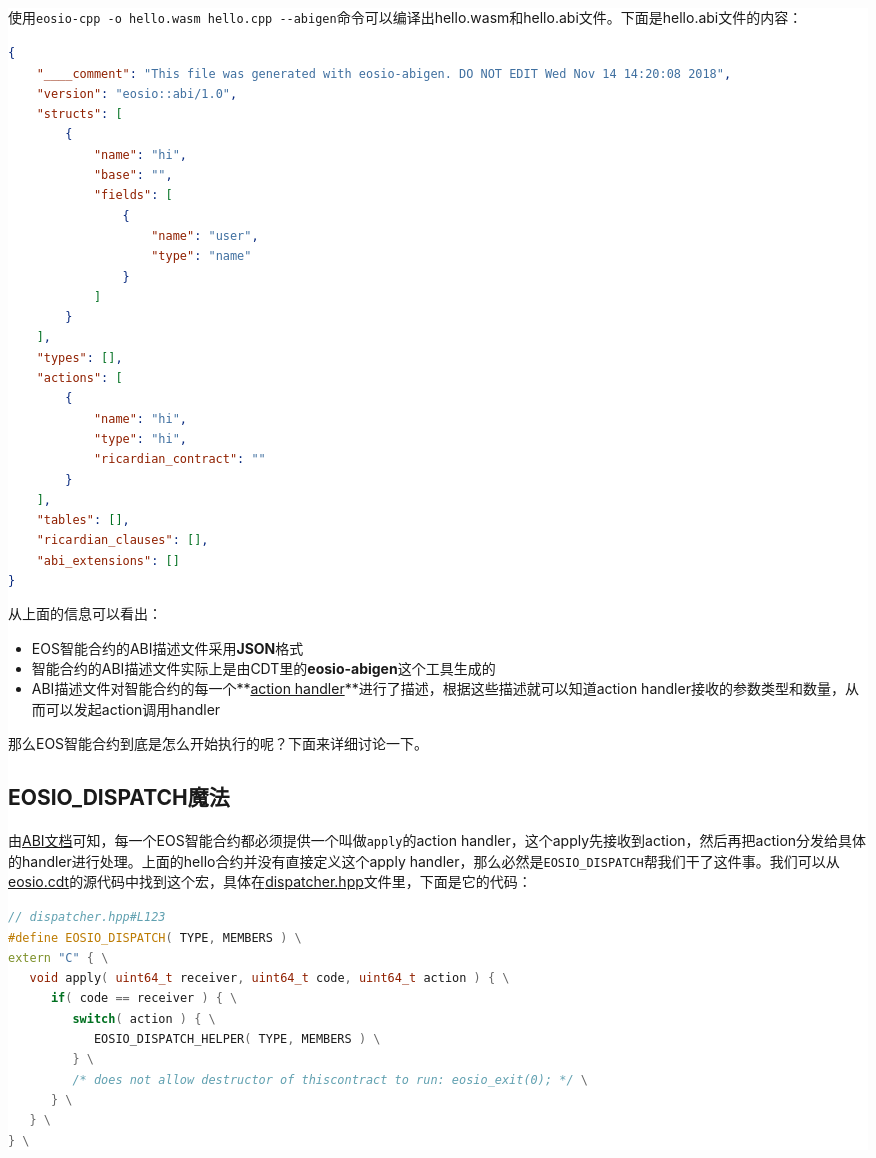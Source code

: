 使用`eosio-cpp -o hello.wasm hello.cpp --abigen`命令可以编译出hello.wasm和hello.abi文件。下面是hello.abi文件的内容：

```json
{
    "____comment": "This file was generated with eosio-abigen. DO NOT EDIT Wed Nov 14 14:20:08 2018",
    "version": "eosio::abi/1.0",
    "structs": [
        {
            "name": "hi",
            "base": "",
            "fields": [
                {
                    "name": "user",
                    "type": "name"
                }
            ]
        }
    ],
    "types": [],
    "actions": [
        {
            "name": "hi",
            "type": "hi",
            "ricardian_contract": ""
        }
    ],
    "tables": [],
    "ricardian_clauses": [],
    "abi_extensions": []
}
```

从上面的信息可以看出：

* EOS智能合约的ABI描述文件采用**JSON**格式
* 智能合约的ABI描述文件实际上是由CDT里的**eosio-abigen**这个工具生成的
* ABI描述文件对智能合约的每一个**[action handler](https://github.com/EOSIO/eos/wiki/Glossary)**进行了描述，根据这些描述就可以知道action handler接收的参数类型和数量，从而可以发起action调用handler

那么EOS智能合约到底是怎么开始执行的呢？下面来详细讨论一下。



## EOSIO_DISPATCH魔法

由[ABI文档](https://developers.eos.io/eosio-cpp/docs/abi)可知，每一个EOS智能合约都必须提供一个叫做`apply`的action handler，这个apply先接收到action，然后再把action分发给具体的handler进行处理。上面的hello合约并没有直接定义这个apply handler，那么必然是`EOSIO_DISPATCH`帮我们干了这件事。我们可以从[eosio.cdt](https://github.com/EOSIO/eosio.cdt)的源代码中找到这个宏，具体在[dispatcher.hpp](https://github.com/EOSIO/eosio.cdt/blob/master/libraries/eosiolib/dispatcher.hpp#L123)文件里，下面是它的代码：

```cpp
// dispatcher.hpp#L123
#define EOSIO_DISPATCH( TYPE, MEMBERS ) \
extern "C" { \
   void apply( uint64_t receiver, uint64_t code, uint64_t action ) { \
      if( code == receiver ) { \
         switch( action ) { \
            EOSIO_DISPATCH_HELPER( TYPE, MEMBERS ) \
         } \
         /* does not allow destructor of thiscontract to run: eosio_exit(0); */ \
      } \
   } \
} \
```

